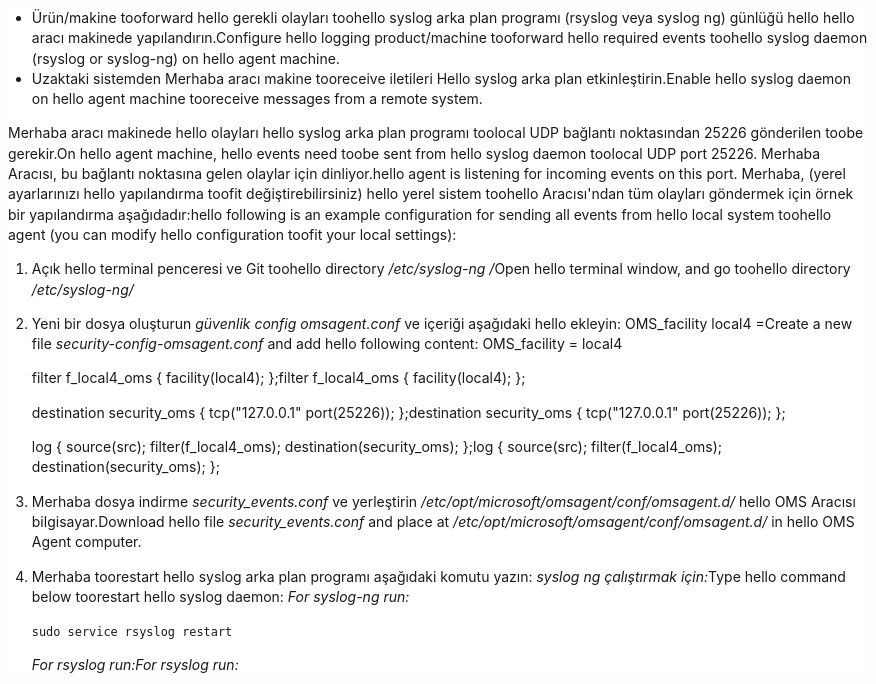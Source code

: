 - <span data-ttu-id="33308-125">Ürün/makine tooforward hello gerekli olayları toohello syslog arka plan programı (rsyslog veya syslog ng) günlüğü hello hello aracı makinede yapılandırın.</span><span class="sxs-lookup"><span data-stu-id="33308-125">Configure hello logging product/machine tooforward hello required events toohello syslog daemon (rsyslog or syslog-ng) on hello agent machine.</span></span>
- <span data-ttu-id="33308-126">Uzaktaki sistemden Merhaba aracı makine tooreceive iletileri Hello syslog arka plan etkinleştirin.</span><span class="sxs-lookup"><span data-stu-id="33308-126">Enable hello syslog daemon on hello agent machine tooreceive messages from a remote system.</span></span>

<span data-ttu-id="33308-127">Merhaba aracı makinede hello olayları hello syslog arka plan programı toolocal UDP bağlantı noktasından 25226 gönderilen toobe gerekir.</span><span class="sxs-lookup"><span data-stu-id="33308-127">On hello agent machine, hello events need toobe sent from hello syslog daemon toolocal UDP port 25226.</span></span> <span data-ttu-id="33308-128">Merhaba Aracısı, bu bağlantı noktasına gelen olaylar için dinliyor.</span><span class="sxs-lookup"><span data-stu-id="33308-128">hello agent is listening for incoming events on this port.</span></span> <span data-ttu-id="33308-129">Merhaba, (yerel ayarlarınızı hello yapılandırma toofit değiştirebilirsiniz) hello yerel sistem toohello Aracısı'ndan tüm olayları göndermek için örnek bir yapılandırma aşağıdadır:</span><span class="sxs-lookup"><span data-stu-id="33308-129">hello following is an example configuration for sending all events from hello local system toohello agent (you can modify hello configuration toofit your local settings):</span></span>

1. <span data-ttu-id="33308-130">Açık hello terminal penceresi ve Git toohello directory */etc/syslog-ng /*</span><span class="sxs-lookup"><span data-stu-id="33308-130">Open hello terminal window, and go toohello directory */etc/syslog-ng/*</span></span> 
2. <span data-ttu-id="33308-131">Yeni bir dosya oluşturun *güvenlik config omsagent.conf* ve içeriği aşağıdaki hello ekleyin: OMS_facility local4 =</span><span class="sxs-lookup"><span data-stu-id="33308-131">Create a new file *security-config-omsagent.conf* and add hello following content:  OMS_facility = local4</span></span>
    
    <span data-ttu-id="33308-132">filter f_local4_oms { facility(local4); };</span><span class="sxs-lookup"><span data-stu-id="33308-132">filter f_local4_oms { facility(local4); };</span></span>

    <span data-ttu-id="33308-133">destination security_oms { tcp("127.0.0.1" port(25226)); };</span><span class="sxs-lookup"><span data-stu-id="33308-133">destination security_oms { tcp("127.0.0.1" port(25226)); };</span></span>

    <span data-ttu-id="33308-134">log { source(src); filter(f_local4_oms); destination(security_oms); };</span><span class="sxs-lookup"><span data-stu-id="33308-134">log { source(src); filter(f_local4_oms); destination(security_oms); };</span></span>
    
3. <span data-ttu-id="33308-135">Merhaba dosya indirme *security_events.conf* ve yerleştirin */etc/opt/microsoft/omsagent/conf/omsagent.d/* hello OMS Aracısı bilgisayar.</span><span class="sxs-lookup"><span data-stu-id="33308-135">Download hello file *security_events.conf* and place at */etc/opt/microsoft/omsagent/conf/omsagent.d/* in hello OMS Agent computer.</span></span>
4. <span data-ttu-id="33308-136">Merhaba toorestart hello syslog arka plan programı aşağıdaki komutu yazın: *syslog ng çalıştırmak için:*</span><span class="sxs-lookup"><span data-stu-id="33308-136">Type hello command below toorestart hello syslog daemon:  *For syslog-ng run:*</span></span>
    
    ```
    sudo service rsyslog restart
    ```

    <span data-ttu-id="33308-137">*For rsyslog run:*</span><span class="sxs-lookup"><span data-stu-id="33308-137">*For rsyslog run:*</span></span>
    